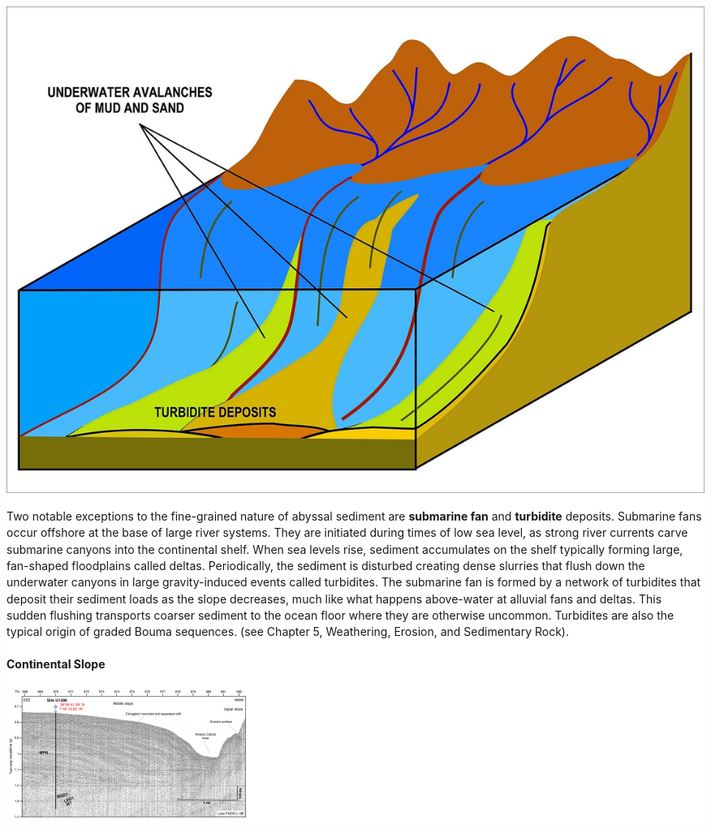 ![Turbidites inter-deposited within submarine fans.](images/Image68.jpg)

Two notable exceptions to the fine-grained nature of abyssal sediment are **submarine fan** and **turbidite** deposits. Submarine fans occur offshore at the base of large river systems. They are initiated during times of low sea level, as strong river currents carve submarine canyons into the continental shelf. When sea levels rise, sediment accumulates on the shelf typically forming large, fan-shaped floodplains called deltas. Periodically, the sediment is disturbed creating dense slurries that flush down the underwater canyons in large gravity-induced events called turbidites. The submarine fan is formed by a network of turbidites that deposit their sediment loads as the slope decreases, much like what happens above-water at alluvial fans and deltas. This sudden flushing transports coarser sediment to the ocean floor where they are otherwise uncommon. Turbidites are also the typical origin of graded Bouma sequences. (see Chapter 5, Weathering, Erosion, and Sedimentary Rock).

#### Continental Slope

![Contourite drift deposit imaged with seismic waves.](images/Image69.png)
